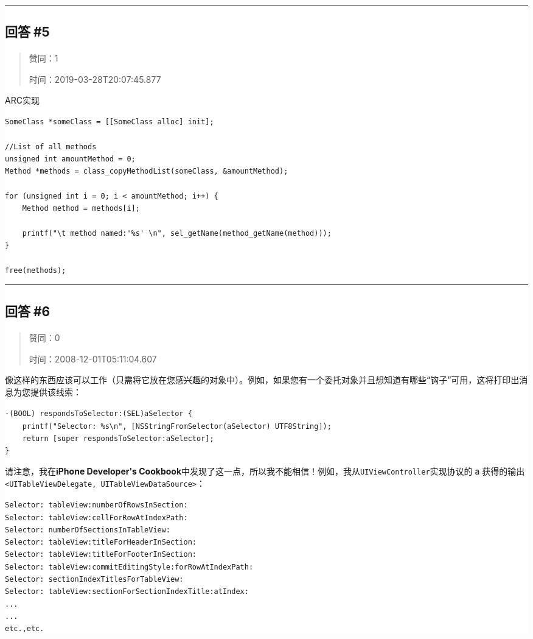 * * *

## 回答 #5

> 赞同：1
> 
> 时间：2019-03-28T20:07:45.877

ARC实现

```
SomeClass *someClass = [[SomeClass alloc] init];    

//List of all methods
unsigned int amountMethod = 0;
Method *methods = class_copyMethodList(someClass, &amountMethod);

for (unsigned int i = 0; i < amountMethod; i++) {
    Method method = methods[i];

    printf("\t method named:'%s' \n", sel_getName(method_getName(method)));
}

free(methods); 
```

* * *

## 回答 #6

> 赞同：0
> 
> 时间：2008-12-01T05:11:04.607

像这样的东西应该可以工作（只需将它放在您感兴趣的对象中）。例如，如果您有一个委托对象并且想知道有哪些“钩子”可用，这将打印出消息为您提供该线索：

```
-(BOOL) respondsToSelector:(SEL)aSelector {
    printf("Selector: %s\n", [NSStringFromSelector(aSelector) UTF8String]);
    return [super respondsToSelector:aSelector];
} 
```

请注意，我在**iPhone Developer's Cookbook**中发现了这一点，所以我不能相信！例如，我从`UIViewController`实现协议的 a 获得的输出`<UITableViewDelegate, UITableViewDataSource>`：

```
Selector: tableView:numberOfRowsInSection:
Selector: tableView:cellForRowAtIndexPath:
Selector: numberOfSectionsInTableView:
Selector: tableView:titleForHeaderInSection:
Selector: tableView:titleForFooterInSection:
Selector: tableView:commitEditingStyle:forRowAtIndexPath:
Selector: sectionIndexTitlesForTableView:
Selector: tableView:sectionForSectionIndexTitle:atIndex:
...
...
etc.,etc. 
```
